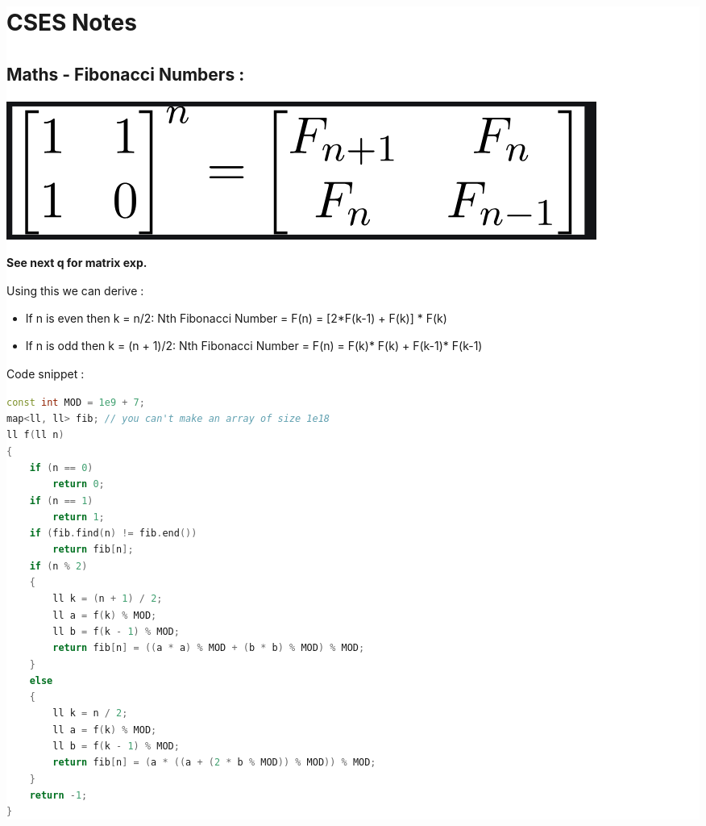 # CSES Notes

## Maths - Fibonacci Numbers :

![](img/image.png)

**See next q for matrix exp.**

Using this we can derive :

- If n is even then k = n/2: Nth Fibonacci Number = F(n) = [2*F(k-1) + F(k)] * F(k)

- If n is odd then k = (n + 1)/2: Nth Fibonacci Number = F(n) = F(k)* F(k) + F(k-1)* F(k-1)

Code snippet :

```cpp
const int MOD = 1e9 + 7;
map<ll, ll> fib; // you can't make an array of size 1e18
ll f(ll n)
{
    if (n == 0)
        return 0;
    if (n == 1)
        return 1;
    if (fib.find(n) != fib.end())
        return fib[n];
    if (n % 2)
    {
        ll k = (n + 1) / 2;
        ll a = f(k) % MOD;
        ll b = f(k - 1) % MOD;
        return fib[n] = ((a * a) % MOD + (b * b) % MOD) % MOD;
    }
    else
    {
        ll k = n / 2;
        ll a = f(k) % MOD;
        ll b = f(k - 1) % MOD;
        return fib[n] = (a * ((a + (2 * b % MOD)) % MOD)) % MOD;
    }
    return -1;
}
```
